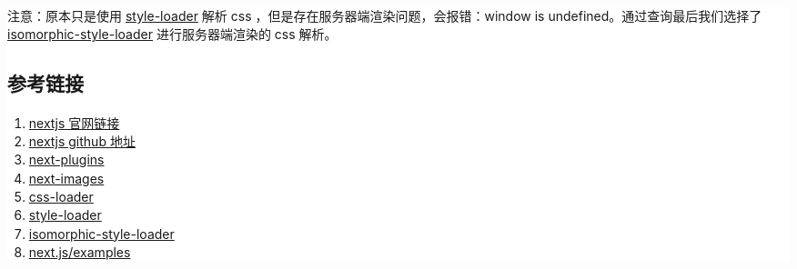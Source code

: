 注意：原本只是使用 [style-loader](https://github.com/webpack-contrib/style-loader) 解析 css ，但是存在服务器端渲染问题，会报错：window is undefined。通过查询最后我们选择了 [isomorphic-style-loader](https://github.com/kriasoft/isomorphic-style-loader) 进行服务器端渲染的 css 解析。

## 参考链接

1. [nextjs 官网链接](https://nextjs.org/)
2. [nextjs github 地址](https://github.com/zeit/next.js)
3. [next-plugins](https://github.com/zeit/next-plugins)
4. [next-images](https://github.com/arefaslani/next-images)
5. [css-loader](https://github.com/webpack-contrib/css-loader)
6. [style-loader](https://github.com/webpack-contrib/style-loader)
7. [isomorphic-style-loader](https://github.com/kriasoft/isomorphic-style-loader)
8. [next.js/examples](https://github.com/zeit/next.js/tree/canary/examples)